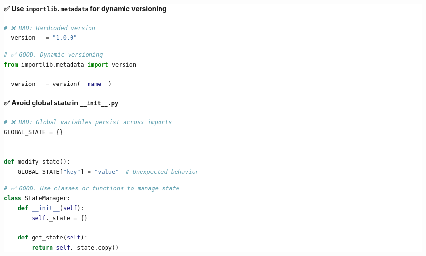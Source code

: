 #### ✅ Use `importlib.metadata` for dynamic versioning

```python
# ❌ BAD: Hardcoded version
__version__ = "1.0.0"
```

```python
# ✅ GOOD: Dynamic versioning
from importlib.metadata import version

__version__ = version(__name__)
```

#### ✅ Avoid global state in `__init__.py`

```python
# ❌ BAD: Global variables persist across imports
GLOBAL_STATE = {}


def modify_state():
    GLOBAL_STATE["key"] = "value"  # Unexpected behavior
```

```python
# ✅ GOOD: Use classes or functions to manage state
class StateManager:
    def __init__(self):
        self._state = {}

    def get_state(self):
        return self._state.copy()
```
